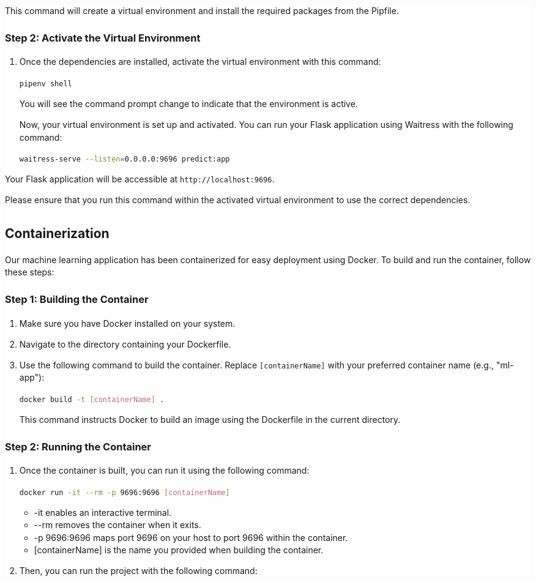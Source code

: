 This command will create a virtual environment and install the required packages from the Pipfile.

### Step 2: Activate the Virtual Environment

1. Once the dependencies are installed, activate the virtual environment with this command:

   ```bash
   pipenv shell
   ```

    You will see the command prompt change to indicate that the environment is active.

    Now, your virtual environment is set up and activated. You can run your Flask application using Waitress with the following command:

    ```bash
    waitress-serve --listen=0.0.0.0:9696 predict:app
    ```

Your Flask application will be accessible at `http://localhost:9696`.

Please ensure that you run this command within the activated virtual environment to use the correct dependencies.

## Containerization

Our machine learning application has been containerized for easy deployment using Docker. To build and run the container, follow these steps:

### Step 1: Building the Container

1. Make sure you have Docker installed on your system.

2. Navigate to the directory containing your Dockerfile.

3. Use the following command to build the container. Replace `[containerName]` with your preferred container name (e.g., "ml-app"):

   ```bash
   docker build -t [containerName] .
   ```

    This command instructs Docker to build an image using the Dockerfile in the current directory.

### Step 2: Running the Container

1. Once the container is built, you can run it using the following command:

    ```bash
    docker run -it --rm -p 9696:9696 [containerName]
    ```

   - -it enables an interactive terminal.
   - --rm removes the container when it exits.
   - -p 9696:9696 maps port 9696 on your host to port 9696 within the container.
   - [containerName] is the name you provided when building the container.

2. Then, you can run the project with the following command:
